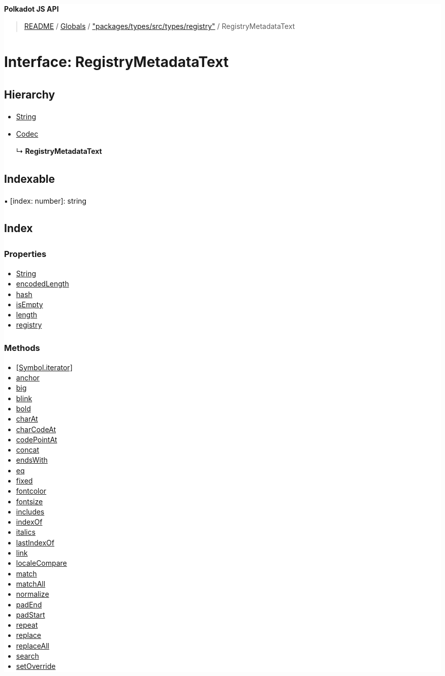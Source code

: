 **Polkadot JS API**

> [README](../README.md) / [Globals](../globals.md) / ["packages/types/src/types/registry"](../modules/_packages_types_src_types_registry_.md) / RegistryMetadataText

# Interface: RegistryMetadataText

## Hierarchy

* [String](../classes/_packages_types_src_primitive_text_.text.md#string)

* [Codec](_packages_types_src_types_codec_.codec.md)

  ↳ **RegistryMetadataText**

## Indexable

▪ [index: number]: string

## Index

### Properties

* [String](_packages_types_src_types_registry_.registrymetadatatext.md#string)
* [encodedLength](_packages_types_src_types_registry_.registrymetadatatext.md#encodedlength)
* [hash](_packages_types_src_types_registry_.registrymetadatatext.md#hash)
* [isEmpty](_packages_types_src_types_registry_.registrymetadatatext.md#isempty)
* [length](_packages_types_src_types_registry_.registrymetadatatext.md#length)
* [registry](_packages_types_src_types_registry_.registrymetadatatext.md#registry)

### Methods

* [[Symbol.iterator]](_packages_types_src_types_registry_.registrymetadatatext.md#[symbol.iterator])
* [anchor](_packages_types_src_types_registry_.registrymetadatatext.md#anchor)
* [big](_packages_types_src_types_registry_.registrymetadatatext.md#big)
* [blink](_packages_types_src_types_registry_.registrymetadatatext.md#blink)
* [bold](_packages_types_src_types_registry_.registrymetadatatext.md#bold)
* [charAt](_packages_types_src_types_registry_.registrymetadatatext.md#charat)
* [charCodeAt](_packages_types_src_types_registry_.registrymetadatatext.md#charcodeat)
* [codePointAt](_packages_types_src_types_registry_.registrymetadatatext.md#codepointat)
* [concat](_packages_types_src_types_registry_.registrymetadatatext.md#concat)
* [endsWith](_packages_types_src_types_registry_.registrymetadatatext.md#endswith)
* [eq](_packages_types_src_types_registry_.registrymetadatatext.md#eq)
* [fixed](_packages_types_src_types_registry_.registrymetadatatext.md#fixed)
* [fontcolor](_packages_types_src_types_registry_.registrymetadatatext.md#fontcolor)
* [fontsize](_packages_types_src_types_registry_.registrymetadatatext.md#fontsize)
* [includes](_packages_types_src_types_registry_.registrymetadatatext.md#includes)
* [indexOf](_packages_types_src_types_registry_.registrymetadatatext.md#indexof)
* [italics](_packages_types_src_types_registry_.registrymetadatatext.md#italics)
* [lastIndexOf](_packages_types_src_types_registry_.registrymetadatatext.md#lastindexof)
* [link](_packages_types_src_types_registry_.registrymetadatatext.md#link)
* [localeCompare](_packages_types_src_types_registry_.registrymetadatatext.md#localecompare)
* [match](_packages_types_src_types_registry_.registrymetadatatext.md#match)
* [matchAll](_packages_types_src_types_registry_.registrymetadatatext.md#matchall)
* [normalize](_packages_types_src_types_registry_.registrymetadatatext.md#normalize)
* [padEnd](_packages_types_src_types_registry_.registrymetadatatext.md#padend)
* [padStart](_packages_types_src_types_registry_.registrymetadatatext.md#padstart)
* [repeat](_packages_types_src_types_registry_.registrymetadatatext.md#repeat)
* [replace](_packages_types_src_types_registry_.registrymetadatatext.md#replace)
* [replaceAll](_packages_types_src_types_registry_.registrymetadatatext.md#replaceall)
* [search](_packages_types_src_types_registry_.registrymetadatatext.md#search)
* [setOverride](_packages_types_src_types_registry_.registrymetadatatext.md#setoverride)